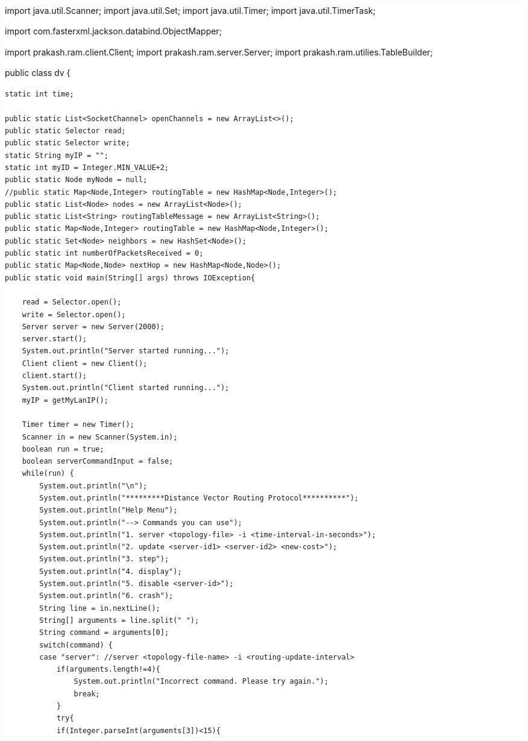 import java.util.Scanner;
import java.util.Set;
import java.util.Timer;
import java.util.TimerTask;

import com.fasterxml.jackson.databind.ObjectMapper;

import prakash.ram.client.Client;
import prakash.ram.server.Server;
import prakash.ram.utilies.TableBuilder;

public class dv {
	
	
	static int time;
	
	public static List<SocketChannel> openChannels = new ArrayList<>();
	public static Selector read;
	public static Selector write;
	static String myIP = "";
	static int myID = Integer.MIN_VALUE+2;
	public static Node myNode = null;
	//public static Map<Node,Integer> routingTable = new HashMap<Node,Integer>();
	public static List<Node> nodes = new ArrayList<Node>();
	public static List<String> routingTableMessage = new ArrayList<String>();
	public static Map<Node,Integer> routingTable = new HashMap<Node,Integer>();
	public static Set<Node> neighbors = new HashSet<Node>();
	public static int numberOfPacketsReceived = 0;
	public static Map<Node,Node> nextHop = new HashMap<Node,Node>();
 	public static void main(String[] args) throws IOException{
		
		read = Selector.open();
		write = Selector.open();
		Server server = new Server(2000);
		server.start();
		System.out.println("Server started running...");
		Client client = new Client();
		client.start();
		System.out.println("Client started running...");
		myIP = getMyLanIP();
		
		Timer timer = new Timer();
		Scanner in = new Scanner(System.in);
		boolean run = true;
		boolean serverCommandInput = false;
		while(run) {
			System.out.println("\n");
			System.out.println("*********Distance Vector Routing Protocol**********");
			System.out.println("Help Menu");
			System.out.println("--> Commands you can use");
			System.out.println("1. server <topology-file> -i <time-interval-in-seconds>");
			System.out.println("2. update <server-id1> <server-id2> <new-cost>");
			System.out.println("3. step");
			System.out.println("4. display");
			System.out.println("5. disable <server-id>");
			System.out.println("6. crash");
			String line = in.nextLine();
			String[] arguments = line.split(" ");
			String command = arguments[0];
			switch(command) {
			case "server": //server <topology-file-name> -i <routing-update-interval>
				if(arguments.length!=4){
					System.out.println("Incorrect command. Please try again.");
					break;
				}
				try{
				if(Integer.parseInt(arguments[3])<15){